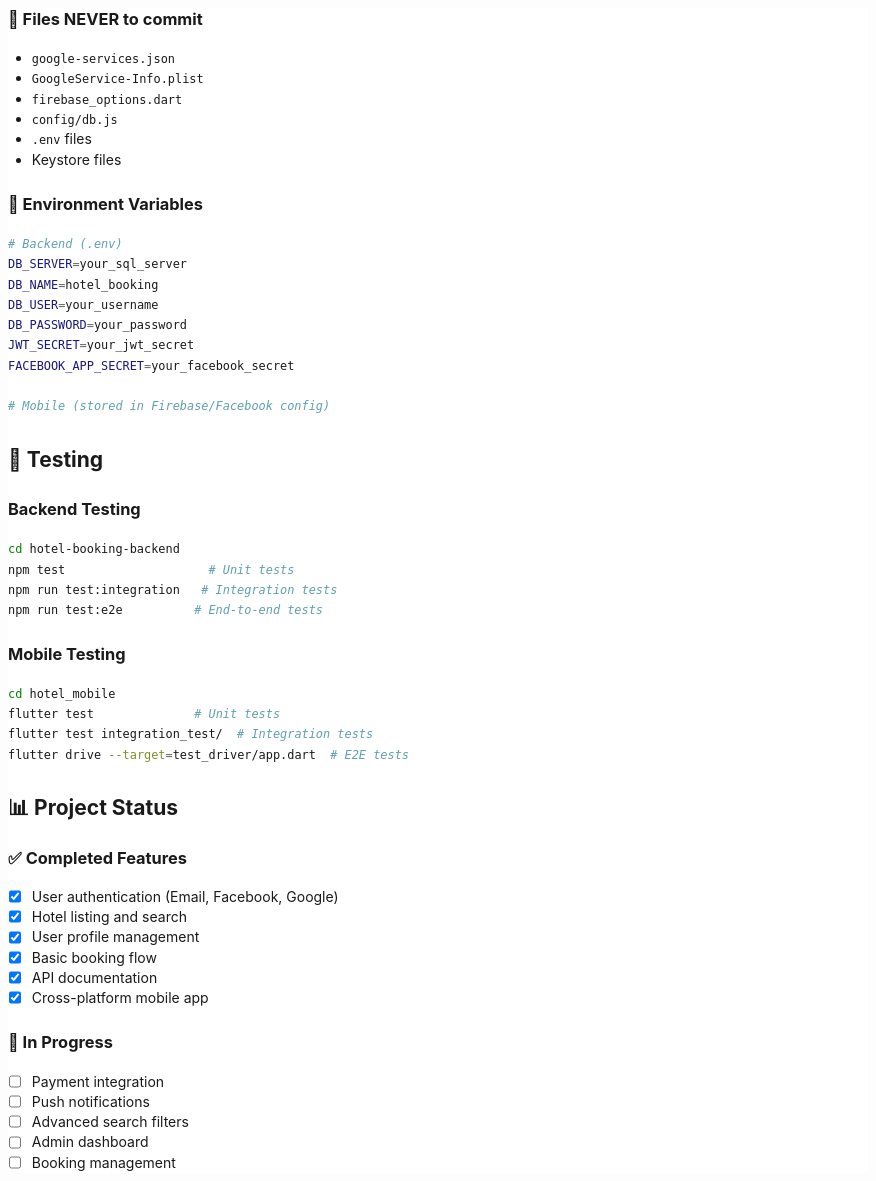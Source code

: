 ### 📝 Files NEVER to commit
- `google-services.json`
- `GoogleService-Info.plist`
- `firebase_options.dart`
- `config/db.js`
- `.env` files
- Keystore files

### 🔑 Environment Variables
```bash
# Backend (.env)
DB_SERVER=your_sql_server
DB_NAME=hotel_booking
DB_USER=your_username
DB_PASSWORD=your_password
JWT_SECRET=your_jwt_secret
FACEBOOK_APP_SECRET=your_facebook_secret

# Mobile (stored in Firebase/Facebook config)
```

## 🧪 Testing

### Backend Testing
```bash
cd hotel-booking-backend
npm test                    # Unit tests
npm run test:integration   # Integration tests
npm run test:e2e          # End-to-end tests
```

### Mobile Testing
```bash
cd hotel_mobile
flutter test              # Unit tests
flutter test integration_test/  # Integration tests
flutter drive --target=test_driver/app.dart  # E2E tests
```

## 📊 Project Status

### ✅ Completed Features
- [x] User authentication (Email, Facebook, Google)
- [x] Hotel listing and search
- [x] User profile management
- [x] Basic booking flow
- [x] API documentation
- [x] Cross-platform mobile app

### 🚧 In Progress
- [ ] Payment integration
- [ ] Push notifications
- [ ] Advanced search filters
- [ ] Admin dashboard
- [ ] Booking management
